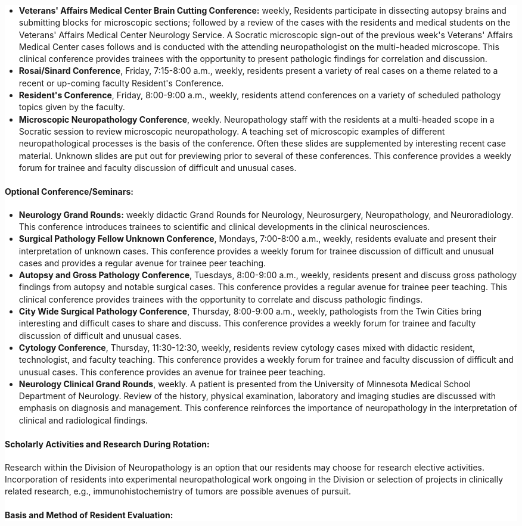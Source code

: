   * **Veterans' Affairs Medical Center Brain Cutting Conference:** weekly, Residents participate in dissecting autopsy brains and submitting blocks for microscopic sections; followed by a review of the cases with the residents and medical students on the Veterans' Affairs Medical Center Neurology Service. A Socratic microscopic sign-out of the previous week's Veterans' Affairs Medical Center cases follows and is conducted with the attending neuropathologist on the multi-headed microscope. This clinical conference provides trainees with the opportunity to present pathologic findings for correlation and discussion.
  * **Rosai/Sinard Conference**, Friday, 7:15-8:00 a.m., weekly, residents present a variety of real cases on a theme related to a recent or up-coming faculty Resident's Conference.
  * **Resident's Conference**, Friday, 8:00-9:00 a.m., weekly, residents attend conferences on a variety of scheduled pathology topics given by the faculty.
  * **Microscopic Neuropathology Conference**, weekly. Neuropathology staff with the residents at a multi-headed scope in a Socratic session to review microscopic neuropathology. A teaching set of microscopic examples of different neuropathological processes is the basis of the conference. Often these slides are supplemented by interesting recent case material. Unknown slides are put out for previewing prior to several of these conferences. This conference provides a weekly forum for trainee and faculty discussion of difficult and unusual cases.

#### Optional Conference/Seminars:

  * **Neurology Grand Rounds:** weekly didactic Grand Rounds for Neurology, Neurosurgery, Neuropathology, and Neuroradiology. This conference introduces trainees to scientific and clinical developments in the clinical neurosciences.
  * **Surgical Pathology Fellow Unknown Conference**, Mondays, 7:00-8:00 a.m., weekly, residents evaluate and present their interpretation of unknown cases. This conference provides a weekly forum for trainee discussion of difficult and unusual cases and provides a regular avenue for trainee peer teaching.
  * **Autopsy and Gross Pathology Conference**, Tuesdays, 8:00-9:00 a.m., weekly, residents present and discuss gross pathology findings from autopsy and notable surgical cases. This conference provides a regular avenue for trainee peer teaching. This clinical conference provides trainees with the opportunity to correlate and discuss pathologic findings.
  * **City Wide Surgical Pathology Conference**, Thursday, 8:00-9:00 a.m., weekly, pathologists from the Twin Cities bring interesting and difficult cases to share and discuss. This conference provides a weekly forum for trainee and faculty discussion of difficult and unusual cases.
  * **Cytology Conference**, Thursday, 11:30-12:30, weekly, residents review cytology cases mixed with didactic resident, technologist, and faculty teaching. This conference provides a weekly forum for trainee and faculty discussion of difficult and unusual cases. This conference provides an avenue for trainee peer teaching.
  * **Neurology Clinical Grand Rounds**, weekly. A patient is presented from the University of Minnesota Medical School Department of Neurology. Review of the history, physical examination, laboratory and imaging studies are discussed with emphasis on diagnosis and management. This conference reinforces the importance of neuropathology in the interpretation of clinical and radiological findings.

#### Scholarly Activities and Research During Rotation:

Research within the Division of Neuropathology is an option that our residents
may choose for research elective activities. Incorporation of residents into
experimental neuropathological work ongoing in the Division or selection of
projects in clinically related research, e.g., immunohistochemistry of tumors
are possible avenues of pursuit.

#### Basis and Method of Resident Evaluation:
